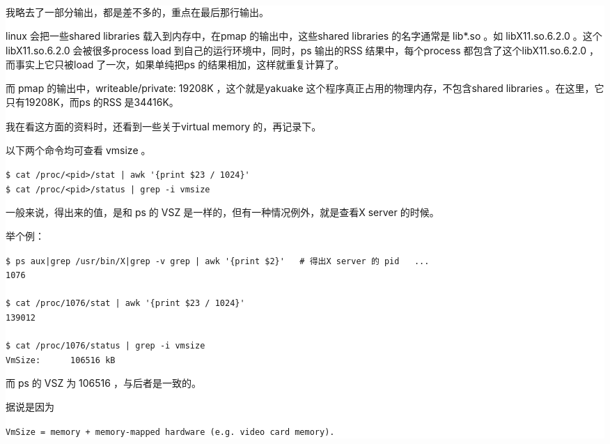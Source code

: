 我略去了一部分输出，都是差不多的，重点在最后那行输出。    
  
linux 会把一些shared libraries 载入到内存中，在pmap 的输出中，这些shared libraries 的名字通常是 lib*.so 。如 libX11.so.6.2.0 。这个 libX11.so.6.2.0 会被很多process load 到自己的运行环境中，同时，ps 输出的RSS 结果中，每个process 都包含了这个libX11.so.6.2.0 ，而事实上它只被load 了一次，如果单纯把ps 的结果相加，这样就重复计算了。    
  
而 pmap 的输出中，writeable/private: 19208K ，这个就是yakuake 这个程序真正占用的物理内存，不包含shared libraries 。在这里，它只有19208K，而ps 的RSS 是34416K。    
  
我在看这方面的资料时，还看到一些关于virtual memory 的，再记录下。    
  
以下两个命令均可查看 vmsize 。    
  
```  
$ cat /proc/<pid>/stat | awk '{print $23 / 1024}'  
$ cat /proc/<pid>/status | grep -i vmsize  
```  
  
一般来说，得出来的值，是和 ps 的 VSZ 是一样的，但有一种情况例外，就是查看X server 的时候。    
  
举个例：   
  
```  
$ ps aux|grep /usr/bin/X|grep -v grep | awk '{print $2}'   # 得出X server 的 pid   ...  
1076  
   
$ cat /proc/1076/stat | awk '{print $23 / 1024}'  
139012  
   
$ cat /proc/1076/status | grep -i vmsize  
VmSize:      106516 kB  
```  
  
而 ps 的 VSZ 为 106516 ，与后者是一致的。    
  
据说是因为    
  
```  
VmSize = memory + memory-mapped hardware (e.g. video card memory).  
```  
  
          
                                                    
                                                            
                           
  
  
  
  
  
  
  
  
  
  
  
  
  
  
  
  
  
  
  
  
  
  
  
  
  
  